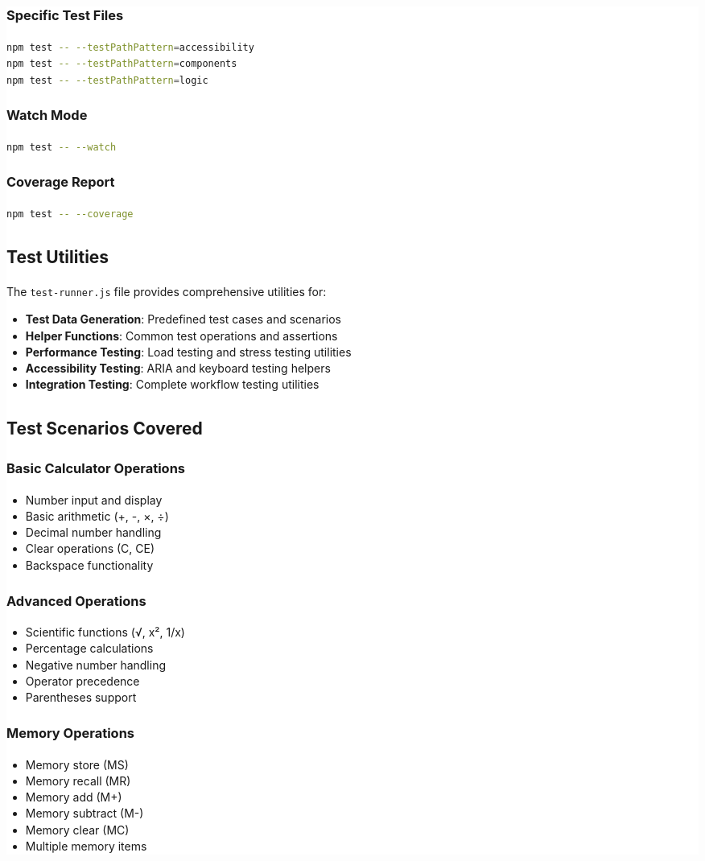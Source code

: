 ### Specific Test Files

```bash
npm test -- --testPathPattern=accessibility
npm test -- --testPathPattern=components
npm test -- --testPathPattern=logic
```

### Watch Mode

```bash
npm test -- --watch
```

### Coverage Report

```bash
npm test -- --coverage
```

## Test Utilities

The `test-runner.js` file provides comprehensive utilities for:

- **Test Data Generation**: Predefined test cases and scenarios
- **Helper Functions**: Common test operations and assertions
- **Performance Testing**: Load testing and stress testing utilities
- **Accessibility Testing**: ARIA and keyboard testing helpers
- **Integration Testing**: Complete workflow testing utilities

## Test Scenarios Covered

### Basic Calculator Operations

- Number input and display
- Basic arithmetic (+, -, ×, ÷)
- Decimal number handling
- Clear operations (C, CE)
- Backspace functionality

### Advanced Operations

- Scientific functions (√, x², 1/x)
- Percentage calculations
- Negative number handling
- Operator precedence
- Parentheses support

### Memory Operations

- Memory store (MS)
- Memory recall (MR)
- Memory add (M+)
- Memory subtract (M-)
- Memory clear (MC)
- Multiple memory items
